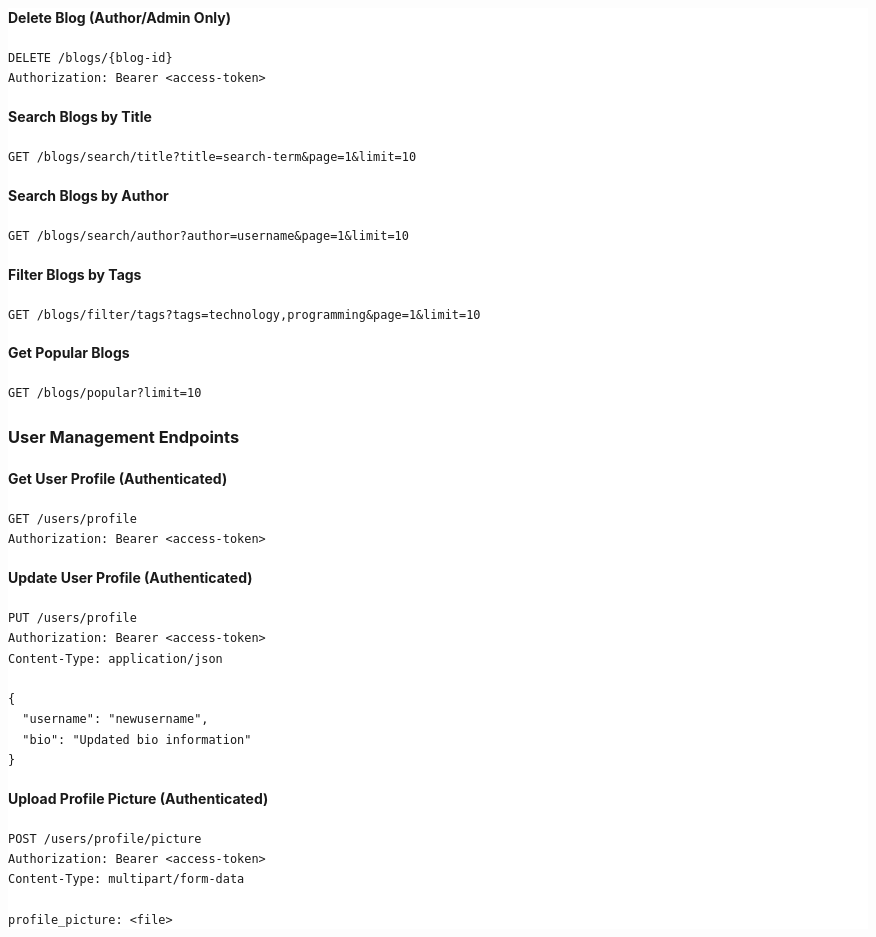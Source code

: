 #### Delete Blog (Author/Admin Only)
```http
DELETE /blogs/{blog-id}
Authorization: Bearer <access-token>
```

#### Search Blogs by Title
```http
GET /blogs/search/title?title=search-term&page=1&limit=10
```

#### Search Blogs by Author
```http
GET /blogs/search/author?author=username&page=1&limit=10
```

#### Filter Blogs by Tags
```http
GET /blogs/filter/tags?tags=technology,programming&page=1&limit=10
```

#### Get Popular Blogs
```http
GET /blogs/popular?limit=10
```

### User Management Endpoints

#### Get User Profile (Authenticated)
```http
GET /users/profile
Authorization: Bearer <access-token>
```

#### Update User Profile (Authenticated)
```http
PUT /users/profile
Authorization: Bearer <access-token>
Content-Type: application/json

{
  "username": "newusername",
  "bio": "Updated bio information"
}
```

#### Upload Profile Picture (Authenticated)
```http
POST /users/profile/picture
Authorization: Bearer <access-token>
Content-Type: multipart/form-data

profile_picture: <file>
```
